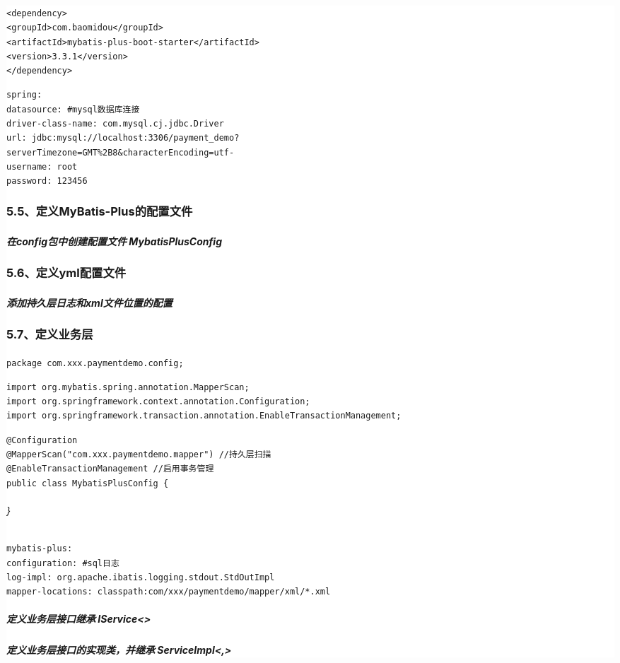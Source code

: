 ```
<dependency>
<groupId>com.baomidou</groupId>
<artifactId>mybatis-plus-boot-starter</artifactId>
<version>3.3.1</version>
</dependency>
```
```
spring:
datasource: #mysql数据库连接
driver-class-name: com.mysql.cj.jdbc.Driver
url: jdbc:mysql://localhost:3306/payment_demo?
serverTimezone=GMT%2B8&characterEncoding=utf-
username: root
password: 123456
```

### 5.5、定义MyBatis-Plus的配置文件

##### 在config包中创建配置文件 MybatisPlusConfig

### 5.6、定义yml配置文件

##### 添加持久层日志和xml文件位置的配置

### 5.7、定义业务层

```
package com.xxx.paymentdemo.config;
```
```
import org.mybatis.spring.annotation.MapperScan;
import org.springframework.context.annotation.Configuration;
import org.springframework.transaction.annotation.EnableTransactionManagement;
```
```
@Configuration
@MapperScan("com.xxx.paymentdemo.mapper") //持久层扫描
@EnableTransactionManagement //启用事务管理
public class MybatisPlusConfig {
```
###### }

```
mybatis-plus:
configuration: #sql日志
log-impl: org.apache.ibatis.logging.stdout.StdOutImpl
mapper-locations: classpath:com/xxx/paymentdemo/mapper/xml/*.xml
```

##### 定义业务层接口继承 IService<>

##### 定义业务层接口的实现类，并继承 ServiceImpl<,>
